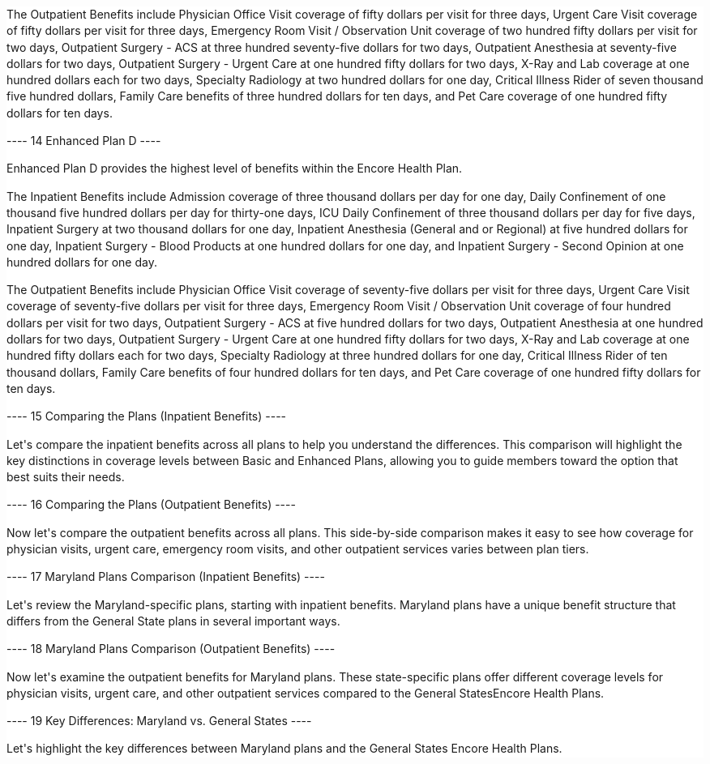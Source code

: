 The Outpatient Benefits include Physician Office Visit coverage of fifty dollars per visit for three days, Urgent Care Visit coverage of fifty dollars per visit for three days, Emergency Room Visit / Observation Unit coverage of two hundred fifty dollars per visit for two days, Outpatient Surgery - ACS at three hundred seventy-five dollars for two days, Outpatient Anesthesia at seventy-five dollars for two days, Outpatient Surgery - Urgent Care at one hundred fifty dollars for two days, X-Ray and Lab coverage at one hundred dollars each for two days, Specialty Radiology at two hundred dollars for one day, Critical Illness Rider of seven thousand five hundred dollars, Family Care benefits of three hundred dollars for ten days, and Pet Care coverage of one hundred fifty dollars for ten days.

---- 14 Enhanced Plan D ----

Enhanced Plan D provides the highest level of benefits within the Encore Health Plan.

The Inpatient Benefits include Admission coverage of three thousand dollars per day for one day, Daily Confinement of one thousand five hundred dollars per day for thirty-one days, ICU Daily Confinement of three thousand dollars per day for five days, Inpatient Surgery at two thousand dollars for one day, Inpatient Anesthesia (General and or Regional) at five hundred dollars for one day, Inpatient Surgery - Blood Products at one hundred dollars for one day, and Inpatient Surgery - Second Opinion at one hundred dollars for one day.

The Outpatient Benefits include Physician Office Visit coverage of seventy-five dollars per visit for three days, Urgent Care Visit coverage of seventy-five dollars per visit for three days, Emergency Room Visit / Observation Unit coverage of four hundred dollars per visit for two days, Outpatient Surgery - ACS at five hundred dollars for two days, Outpatient Anesthesia at one hundred dollars for two days, Outpatient Surgery - Urgent Care at one hundred fifty dollars for two days, X-Ray and Lab coverage at one hundred fifty dollars each for two days, Specialty Radiology at three hundred dollars for one day, Critical Illness Rider of ten thousand dollars, Family Care benefits of four hundred dollars for ten days, and Pet Care coverage of one hundred fifty dollars for ten days.

---- 15 Comparing the Plans (Inpatient Benefits) ----

Let's compare the inpatient benefits across all plans to help you understand the differences. This comparison will highlight the key distinctions in coverage levels between Basic and Enhanced Plans, allowing you to guide members toward the option that best suits their needs.

---- 16 Comparing the Plans (Outpatient Benefits) ----

Now let's compare the outpatient benefits across all plans. This side-by-side comparison makes it easy to see how coverage for physician visits, urgent care, emergency room visits, and other outpatient services varies between plan tiers.

---- 17 Maryland Plans Comparison (Inpatient Benefits) ----

Let's review the Maryland-specific plans, starting with inpatient benefits. Maryland plans have a unique benefit structure that differs from the General State plans in several important ways.

---- 18 Maryland Plans Comparison (Outpatient Benefits) ----

Now let's examine the outpatient benefits for Maryland plans. These state-specific plans offer different coverage levels for physician visits, urgent care, and other outpatient services compared to the General StatesEncore Health Plans.

---- 19 Key Differences: Maryland vs. General States ----

Let's highlight the key differences between Maryland plans and the General States Encore Health Plans.
